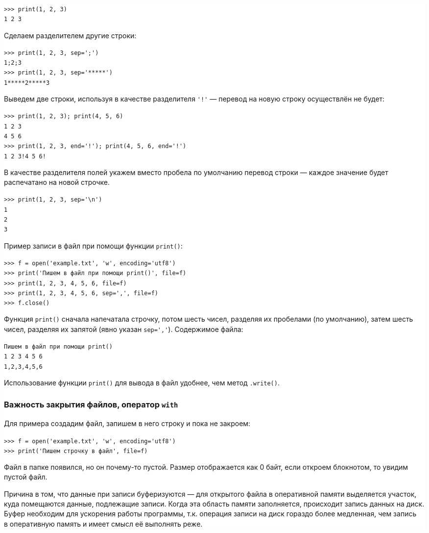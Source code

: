     >>> print(1, 2, 3)
    1 2 3

Сделаем разделителем другие строки:

    >>> print(1, 2, 3, sep=';')
    1;2;3
    >>> print(1, 2, 3, sep='*****')
    1*****2*****3

Выведем две строки, используя в качестве разделителя `'!'` — перевод на новую
строку осуществлён не будет:

    >>> print(1, 2, 3); print(4, 5, 6)
    1 2 3
    4 5 6
    >>> print(1, 2, 3, end='!'); print(4, 5, 6, end='!')
    1 2 3!4 5 6!

В качестве разделителя полей укажем вместо пробела по умолчанию перевод строки —
каждое значение будет распечатано на новой строчке.

    >>> print(1, 2, 3, sep='\n')
    1
    2
    3

Пример записи в файл при помощи функции `print()`:

    >>> f = open('example.txt', 'w', encoding='utf8')
    >>> print('Пишем в файл при помощи print()', file=f)
    >>> print(1, 2, 3, 4, 5, 6, file=f)
    >>> print(1, 2, 3, 4, 5, 6, sep=',', file=f)
    >>> f.close()

Функция `print()` сначала напечатала строчку, потом шесть чисел, разделяя их
пробелами (по умолчанию), затем шесть чисел, разделяя их запятой (явно указан
`sep=','`). Содержимое файла:

    Пишем в файл при помощи print()
    1 2 3 4 5 6
    1,2,3,4,5,6

Использование функции `print()` для вывода в файл удобнее, чем метод `.write()`.

### Важность закрытия файлов, оператор `with`
Для примера создадим файл, запишем в него строку и пока не закроем:

    >>> f = open('example.txt', 'w', encoding='utf8')
    >>> print('Пишем строчку в файл', file=f)

Файл в папке появился, но он почему-то пустой. Размер отображается как 0 байт,
если откроем блокнотом, то увидим пустой файл.

Причина в том, что данные при записи буферизуются — для открытого файла
в оперативной памяти выделяется участок, куда помещаются данные, подлежащие
записи. Когда эта область памяти заполняется, происходит запись данных на диск.
Буфер необходим для ускорения работы программы, т.к. операция записи на диск
гораздо более медленная, чем запись в оперативную память и имеет смысл её
выполнять реже.

